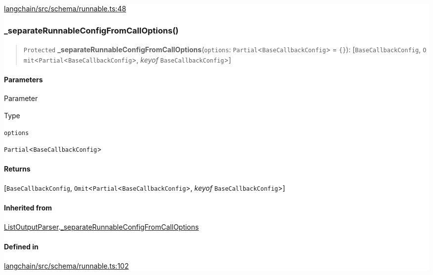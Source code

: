 [langchain/src/schema/runnable.ts:48](https://github.com/hwchase17/langchainjs/blob/1c1274d/langchain/src/schema/runnable.ts#L48)

### \_separateRunnableConfigFromCallOptions()[](#_separaterunnableconfigfromcalloptions "Direct link to _separaterunnableconfigfromcalloptions")

> `Protected` **\_separateRunnableConfigFromCallOptions**(`options`: `Partial`<`BaseCallbackConfig`\> = `{}`): \[`BaseCallbackConfig`, `Omit`<`Partial`<`BaseCallbackConfig`\>, _keyof_ `BaseCallbackConfig`\>\]

#### Parameters[](#parameters-15 "Direct link to Parameters")

Parameter

Type

`options`

`Partial`<`BaseCallbackConfig`\>

#### Returns[](#returns-22 "Direct link to Returns")

\[`BaseCallbackConfig`, `Omit`<`Partial`<`BaseCallbackConfig`\>, _keyof_ `BaseCallbackConfig`\>\]

#### Inherited from[](#inherited-from-25 "Direct link to Inherited from")

[ListOutputParser](/docs/api/output_parsers/classes/ListOutputParser).[\_separateRunnableConfigFromCallOptions](/docs/api/output_parsers/classes/ListOutputParser#_separaterunnableconfigfromcalloptions)

#### Defined in[](#defined-in-29 "Direct link to Defined in")

[langchain/src/schema/runnable.ts:102](https://github.com/hwchase17/langchainjs/blob/1c1274d/langchain/src/schema/runnable.ts#L102)